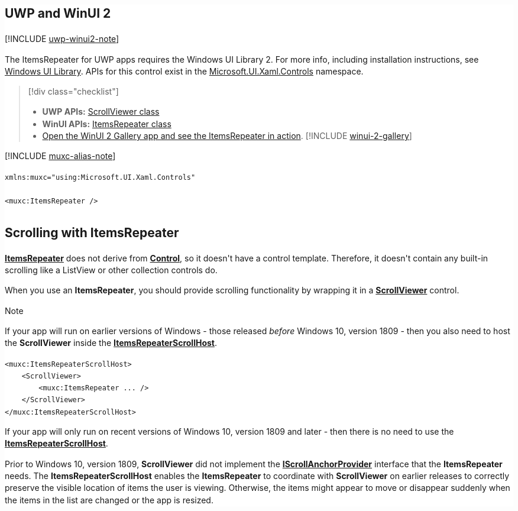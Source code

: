## UWP and WinUI 2

[!INCLUDE [uwp-winui2-note](../../../includes/uwp-winui-2-note.md)]

The ItemsRepeater for UWP apps requires the Windows UI Library 2. For more info, including installation instructions, see [Windows UI Library](/windows/apps/winui/winui2/). APIs for this control exist in the [Microsoft.UI.Xaml.Controls](/windows/winui/api/microsoft.ui.xaml.controls) namespace.

> [!div class="checklist"]
>
> - **UWP APIs:** [ScrollViewer class](/uwp/api/windows.ui.xaml.controls.scrollviewer)
> - **WinUI APIs:** [ItemsRepeater class](/windows/winui/api/microsoft.ui.xaml.controls.itemsrepeater)
> - [Open the WinUI 2 Gallery app and see the ItemsRepeater in action](winui2gallery:/item/ItemsRepeater). [!INCLUDE [winui-2-gallery](../../../includes/winui-2-gallery.md)]

[!INCLUDE [muxc-alias-note](../../../includes/muxc-alias-note.md)]

```xaml
xmlns:muxc="using:Microsoft.UI.Xaml.Controls"

<muxc:ItemsRepeater />
```

## Scrolling with ItemsRepeater

[**ItemsRepeater**](/windows/winui/api/microsoft.ui.xaml.controls.itemsrepeater) does not derive from [**Control**](/windows/winui/api/microsoft.ui.xaml.controls.control), so it doesn't have a control template. Therefore, it doesn't contain any built-in scrolling like a ListView or other collection controls do.

When you use an **ItemsRepeater**, you should provide scrolling functionality by wrapping it in a [**ScrollViewer**](/windows/winui/api/microsoft.ui.xaml.controls.scrollviewer) control.

> [!NOTE]
> If your app will run on earlier versions of Windows - those released *before* Windows 10, version 1809 - then you also need to host the **ScrollViewer** inside the [**ItemsRepeaterScrollHost**](/windows/winui/api/microsoft.ui.xaml.controls.itemsrepeaterscrollhost). 
> ```xaml
> <muxc:ItemsRepeaterScrollHost>
>     <ScrollViewer>
>         <muxc:ItemsRepeater ... />
>     </ScrollViewer>
> </muxc:ItemsRepeaterScrollHost>
> ```
> If your app will only run on recent versions of Windows 10, version 1809 and later - then there is no need to use the [**ItemsRepeaterScrollHost**](/windows/winui/api/microsoft.ui.xaml.controls.itemsrepeaterscrollhost).
>
> Prior to Windows 10, version 1809, **ScrollViewer** did not implement the [**IScrollAnchorProvider**](/windows/winui/api/microsoft.ui.xaml.controls.iscrollanchorprovider) interface that the **ItemsRepeater** needs.  The **ItemsRepeaterScrollHost** enables the **ItemsRepeater** to coordinate with **ScrollViewer** on earlier releases to correctly preserve the visible location of items the user is viewing.  Otherwise, the items might appear to move or disappear suddenly when the items in the list are changed or the app is resized.
